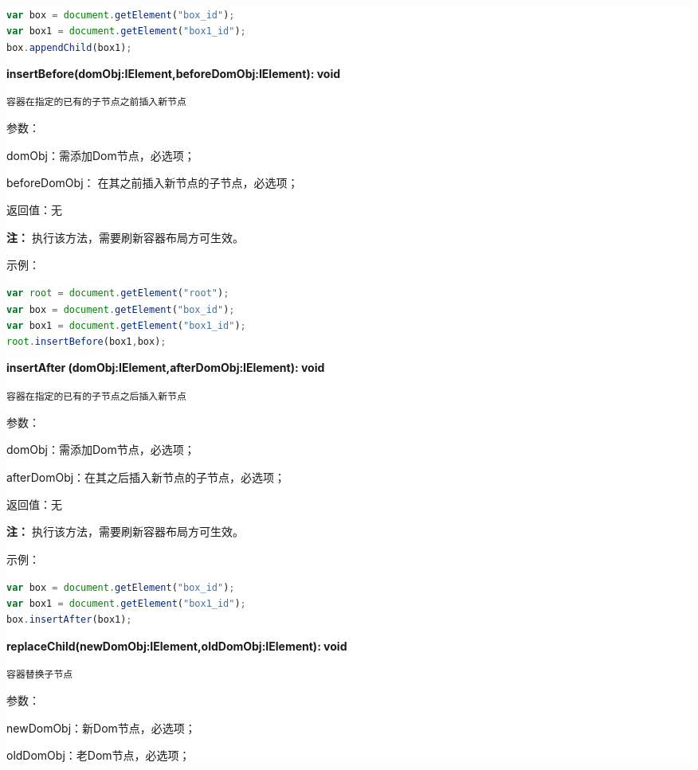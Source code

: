 ```javascript  
var box = document.getElement("box_id");  
var box1 = document.getElement("box1_id");  
box.appendChild(box1);  
```   



<span id="rqczdom_7">**insertBefore(domObj:IElement,beforeDomObj:IElement): void**</span>   

<code>容器在指定的已有的子节点之前插入新节点</code> 

参数：  

domObj：需添加Dom节点，必选项；  

beforeDomObj：  在其之前插入新节点的子节点，必选项；   

返回值：无  

**注：** 执行该方法，需要刷新容器布局方可生效。

示例：

```javascript 
var root = document.getElement("root");  
var box = document.getElement("box_id");  
var box1 = document.getElement("box1_id");  
root.insertBefore(box1,box); 
```   


<span id="rqczdom_8">**insertAfter (domObj:IElement,afterDomObj:IElement): void**</span>   

<code>容器在指定的已有的子节点之后插入新节点</code>  

参数：  

domObj：需添加Dom节点，必选项；  

afterDomObj：在其之后插入新节点的子节点，必选项；   

返回值：无

**注：** 执行该方法，需要刷新容器布局方可生效。

示例：

```javascript  
var box = document.getElement("box_id");  
var box1 = document.getElement("box1_id");  
box.insertAfter(box1);  
```    


<span id="rqczdom_9">**replaceChild(newDomObj:IElement,oldDomObj:IElement): void**</span>  

<code>容器替换子节点</code>

参数：

newDomObj：新Dom节点，必选项；

oldDomObj：老Dom节点，必选项；
